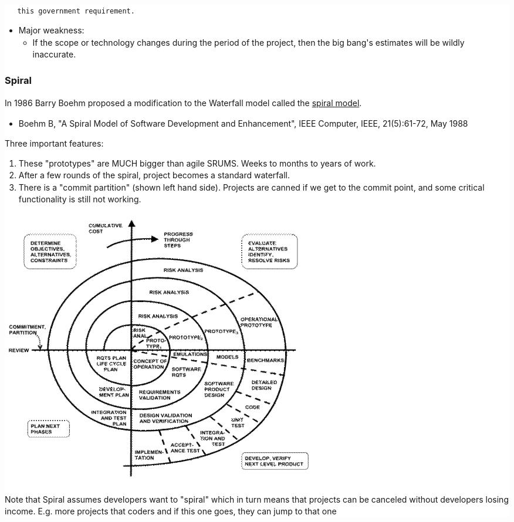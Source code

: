        this government requirement.
- Major weakness:
     - If the scope or technology changes during the period
       of the project, then the big bang's estimates will
	   be wildly inaccurate.

### Spiral

In 1986  Barry Boehm proposed a
modification to the Waterfall model called the
[spiral model](https://www.dimap.ufrn.br/~jair/ES/artigos/SpiralModelBoehm.pdf).

-  Boehm B, "A Spiral Model of Software Development and Enhancement", IEEE Computer, IEEE, 21(5):61-72, May 1988

Three important features:

1. These "prototypes" are MUCH bigger than agile SRUMS.
   Weeks to months to years of work.
2. After a few rounds of the spiral, project becomes
   a standard waterfall.
3. There is a "commit partition" (shown left hand side).
   Projects are canned if we get to the commit point, and
   some critical functionality is still not working.
   
![spiral](../img/spiral.gif)

Note that Spiral assumes developers want to "spiral"
which in turn means that projects can be canceled without
developers losing income. E.g. more projects that coders
and if this one goes, they can jump to that one
